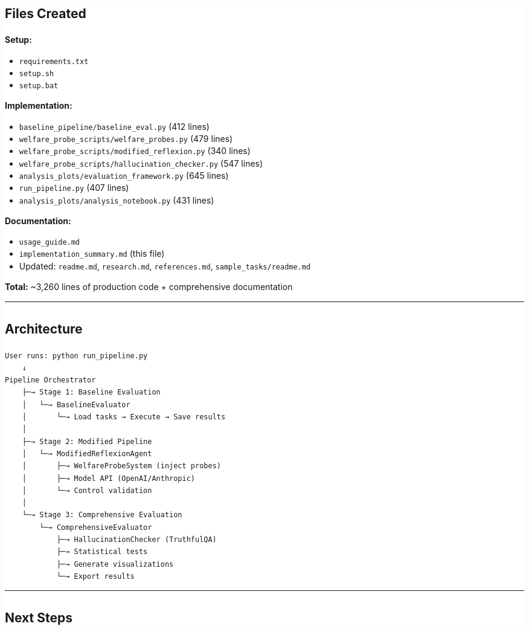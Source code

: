 
## Files Created

**Setup:**
- `requirements.txt`
- `setup.sh`
- `setup.bat`

**Implementation:**
- `baseline_pipeline/baseline_eval.py` (412 lines)
- `welfare_probe_scripts/welfare_probes.py` (479 lines)
- `welfare_probe_scripts/modified_reflexion.py` (340 lines)
- `welfare_probe_scripts/hallucination_checker.py` (547 lines)
- `analysis_plots/evaluation_framework.py` (645 lines)
- `run_pipeline.py` (407 lines)
- `analysis_plots/analysis_notebook.py` (431 lines)

**Documentation:**
- `usage_guide.md`
- `implementation_summary.md` (this file)
- Updated: `readme.md`, `research.md`, `references.md`, `sample_tasks/readme.md`

**Total:** ~3,260 lines of production code + comprehensive documentation

---

## Architecture

```
User runs: python run_pipeline.py
    ↓
Pipeline Orchestrator
    ├─→ Stage 1: Baseline Evaluation
    │   └─→ BaselineEvaluator
    │       └─→ Load tasks → Execute → Save results
    │
    ├─→ Stage 2: Modified Pipeline
    │   └─→ ModifiedReflexionAgent
    │       ├─→ WelfareProbeSystem (inject probes)
    │       ├─→ Model API (OpenAI/Anthropic)
    │       └─→ Control validation
    │
    └─→ Stage 3: Comprehensive Evaluation
        └─→ ComprehensiveEvaluator
            ├─→ HallucinationChecker (TruthfulQA)
            ├─→ Statistical tests
            ├─→ Generate visualizations
            └─→ Export results
```

---

## Next Steps
